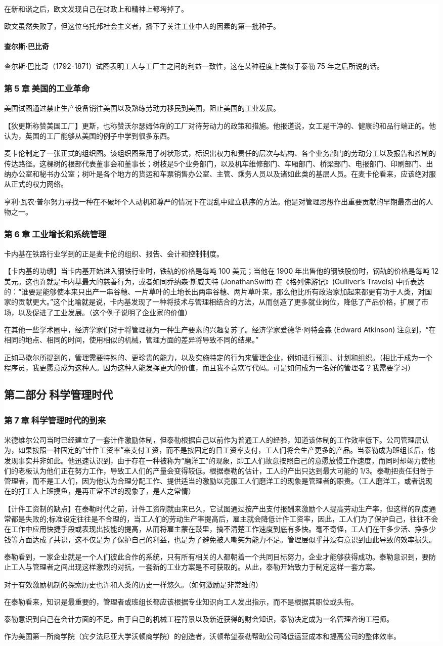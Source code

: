 在新和谐之后，欧文发现自己在财政上和精神上都垮掉了。

欧文虽然失败了，但这位乌托邦社会主义者，播下了关注工业中人的因素的第一批种子。

#### 查尔斯·巴比奇

查尔斯·巴比奇（1792-1871）试图表明工人与工厂主之间的利益一致性，这在某种程度上类似于泰勒 75 年之后所说的话。

### 第 5 章  美国的工业革命

美国试图通过禁止生产设备销往美国以及熟练劳动力移民到美国，阻止美国的工业发展。

【狄更斯称赞美国工厂】更斯，也称赞沃尔瑟姆体制的工厂对待劳动力的政策和措施。他报道说，女工是干净的、健康的和品行端正的。他认为，英国的工厂能够从美国的例子中学到很多东西。

麦卡伦制定了一张正式的组织图。该组织图采用了树状形式，标识出权力和责任的层次与结构、各个业务部门的劳动分工以及报告和控制的传达路径。这棵树的根部代表董事会和董事长；树枝是5个业务部门，以及机车维修部门、车厢部门、桥梁部门、电报部门、印刷部门、出纳办公室和秘书办公室；树叶是各个地方的货运和车票销售办公室、主管、乘务人员以及诸如此类的基层人员。在麦卡伦看来，应该绝对服从正式的权力网络。

亨利·瓦农·普尔努力寻找一种在不破坏个人动机和尊严的情况下在混乱中建立秩序的方法。他是对管理思想作出重要贡献的早期最杰出的人物之一。

### 第 6 章  工业增长和系统管理

卡内基在铁路行业学到的正是麦卡伦的组织、报告、会计和控制制度。

【卡内基的功绩】当卡内基开始进入钢铁行业时，铁轨的价格是每吨 100 美元；当他在 1900 年出售他的钢铁股份时，钢轨的价格是每吨 12 美元。这也许就是卡内基最大的慈善行为，或者如同乔纳森·斯威夫特 (JonathanSwift) 在《格列佛游记》(Gulliver’s Travels) 中所表达的：“谁要是能够使本来只出产一串谷穗、一片草叶的土地长出两串谷穗、两片草叶来，那么他比所有政治家加起来都更有功于人类，对国家的贡献更大。”这个比喻就是说，卡内基发现了一种将技术与管理相结合的方法，从而创造了更多就业岗位，降低了产品价格，扩展了市场，以及促进了工业发展。（这个例子说明了企业家的价值）

在其他一些学术圈中，经济学家们对于将管理视为一种生产要素的兴趣复苏了。经济学家爱德华·阿特金森 (Edward Atkinson) 注意到，“在相同的地点、相同的时间，使用相似的机械，管理方面的差异将导致不同的结果。”

正如马歇尔所提到的，管理需要特殊的、更珍贵的能力，以及实施特定的行为来管理企业，例如进行预测、计划和组织。（相比于成为一个程序员，我更愿意成为这种人。因为这种人能发挥更大的价值，而且我不喜欢写代码。可是如何成为一名好的管理者？我需要学习）

## 第二部分 科学管理时代

### 第 7 章  科学管理时代的到来

米德维尔公司当时已经建立了一套计件激励体制，但泰勒根据自己以前作为普通工人的经验，知道该体制的工作效率低下。公司管理层认为，如果按照一种固定的“计件工资率”来支付工资，而不是按固定的日工资率支付，工人们将会生产更多的产品。当泰勒成为班组长后，他发现事实并非如此。他迅速认识到，由于存在一种被称为“磨洋工”的现象，即工人们故意按照自己的意愿放慢工作速度，而同时却竭力使他们的老板认为他们正在努力工作，导致工人们的产量会变得较低。根据泰勒的估计，工人的产出只达到最大可能的 1/3。泰勒把责任归咎于管理者，而不是工人们，因为他认为合理分配工作、提供适当的激励以克服工人们磨洋工的现象是管理者的职责。（工人磨洋工，或者说现在的打工人上班摸鱼，是再正常不过的现象了，是人之常情）

【计件工资制的缺点】在泰勒时代之前，计件工资制就由来已久，它试图通过按产出支付报酬来激励个人提高劳动生产率，但这样的制度通常都是失败的;标准设定往往是不合理的，当工人们的劳动生产率提高后，雇主就会降低计件工资率，因此，工人们为了保护自己，往往不会在工作中应用快捷手段或表现出技能的提高，从而将雇主蒙在鼓里，搞不清楚工作速度到底有多快。毫不奇怪，工人们在干多少活、挣多少钱等方面达成了共识，这不仅是为了保护自己的利益，也是为了避免被人嘲笑为能力不足。管理层似乎并没有意识到由此导致的效率损失。

泰勒看到，一家企业就是一个人们彼此合作的系统，只有所有相关的人都朝着一个共同目标努力，企业才能够获得成功。泰勒意识到，要防止工人与管理者之间出现这样激烈的对抗，一套新的工业方案是不可获取的。从此，泰勒开始致力于制定这样一套方案。

对于有效激励机制的探索历史也许和人类的历史一样悠久。（如何激励是非常难的）

在泰勒看来，知识是最重要的，管理者或班组长都应该根据专业知识向工人发出指示，而不是根据其职位或头衔。

泰勒意识到自己在会计方面的不足。由于自己的机械工程背景以及新近获得的财会知识，泰勒决定成为一名管理咨询工程师。

作为美国第一所商学院（宾夕法尼亚大学沃顿商学院）的创造者，沃顿希望泰勒帮助公司降低运营成本和提高公司的整体效率。
